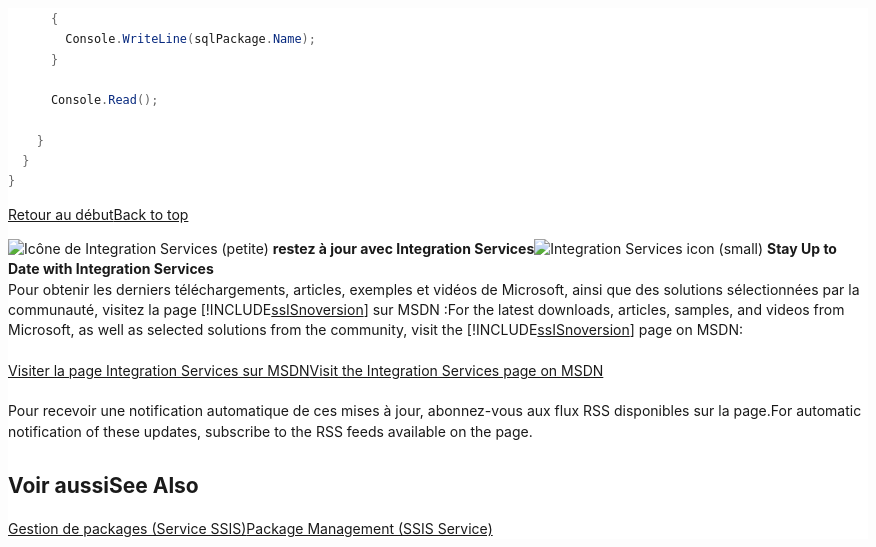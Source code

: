 ```csharp  
      {  
        Console.WriteLine(sqlPackage.Name);  
      }  
  
      Console.Read();  
  
    }  
  }  
}  
```  
  
 [<span data-ttu-id="1364d-128">Retour au début</span><span class="sxs-lookup"><span data-stu-id="1364d-128">Back to top</span></span>](#top)  
  
<span data-ttu-id="1364d-129">![Icône de Integration Services (petite)](../media/dts-16.gif "Icône Integration Services (petite)")  **restez à jour avec Integration Services**</span><span class="sxs-lookup"><span data-stu-id="1364d-129">![Integration Services icon (small)](../media/dts-16.gif "Integration Services icon (small)")  **Stay Up to Date with Integration Services**</span></span><br /> <span data-ttu-id="1364d-130">Pour obtenir les derniers téléchargements, articles, exemples et vidéos de Microsoft, ainsi que des solutions sélectionnées par la communauté, visitez la page [!INCLUDE[ssISnoversion](../../includes/ssisnoversion-md.md)] sur MSDN :</span><span class="sxs-lookup"><span data-stu-id="1364d-130">For the latest downloads, articles, samples, and videos from Microsoft, as well as selected solutions from the community, visit the [!INCLUDE[ssISnoversion](../../includes/ssisnoversion-md.md)] page on MSDN:</span></span><br /><br /> [<span data-ttu-id="1364d-131">Visiter la page Integration Services sur MSDN</span><span class="sxs-lookup"><span data-stu-id="1364d-131">Visit the Integration Services page on MSDN</span></span>](https://go.microsoft.com/fwlink/?LinkId=136655)<br /><br /> <span data-ttu-id="1364d-132">Pour recevoir une notification automatique de ces mises à jour, abonnez-vous aux flux RSS disponibles sur la page.</span><span class="sxs-lookup"><span data-stu-id="1364d-132">For automatic notification of these updates, subscribe to the RSS feeds available on the page.</span></span>  
  
## <a name="see-also"></a><span data-ttu-id="1364d-133">Voir aussi</span><span class="sxs-lookup"><span data-stu-id="1364d-133">See Also</span></span>  
 [<span data-ttu-id="1364d-134">Gestion de packages &#40;Service SSIS&#41;</span><span class="sxs-lookup"><span data-stu-id="1364d-134">Package Management &#40;SSIS Service&#41;</span></span>](../service/package-management-ssis-service.md)  
  
  

